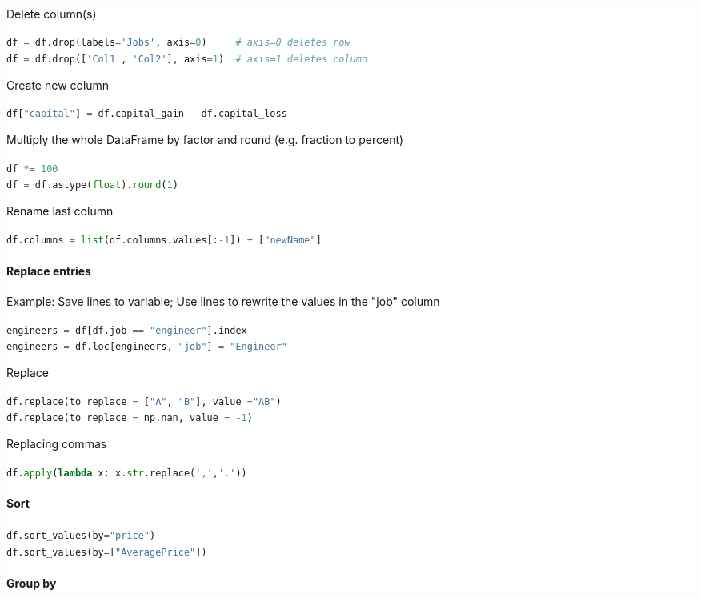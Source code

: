 
Delete column(s)

```python
df = df.drop(labels='Jobs', axis=0)     # axis=0 deletes row
df = df.drop(['Col1', 'Col2'], axis=1)  # axis=1 deletes column
```


Create new column

```python
df["capital"] = df.capital_gain - df.capital_loss
```


Multiply the whole DataFrame by factor and round (e.g. fraction to percent)
```python
df *= 100
df = df.astype(float).round(1)
```


Rename last column

```python
df.columns = list(df.columns.values[:-1]) + ["newName"]
```


#### Replace entries

Example: Save lines to variable; Use lines to rewrite the values in the "job" column

```python
engineers = df[df.job == "engineer"].index
engineers = df.loc[engineers, "job"] = "Engineer"
```

Replace

```python
df.replace(to_replace = ["A", "B"], value ="AB") 
df.replace(to_replace = np.nan, value = -1)
```

Replacing commas

```python
df.apply(lambda x: x.str.replace(',','.'))
```



#### Sort

```python
df.sort_values(by="price")
df.sort_values(by=["AveragePrice"])
```



#### Group by
